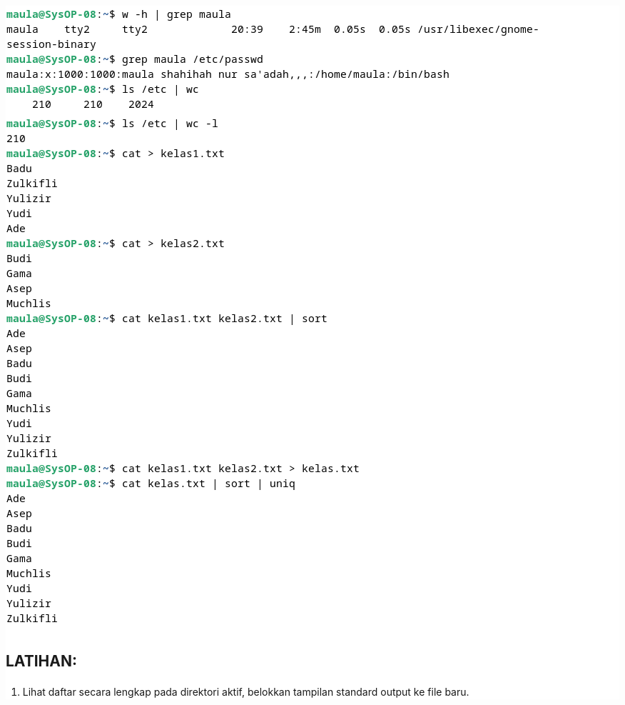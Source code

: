    ![App Screenshot](img/percobaan4_1(1).png)
   ![App Screenshot](img/percobaan4_1(2).png)

## LATIHAN:

1. Lihat daftar secara lengkap pada direktori aktif, belokkan tampilan standard output ke file baru.
